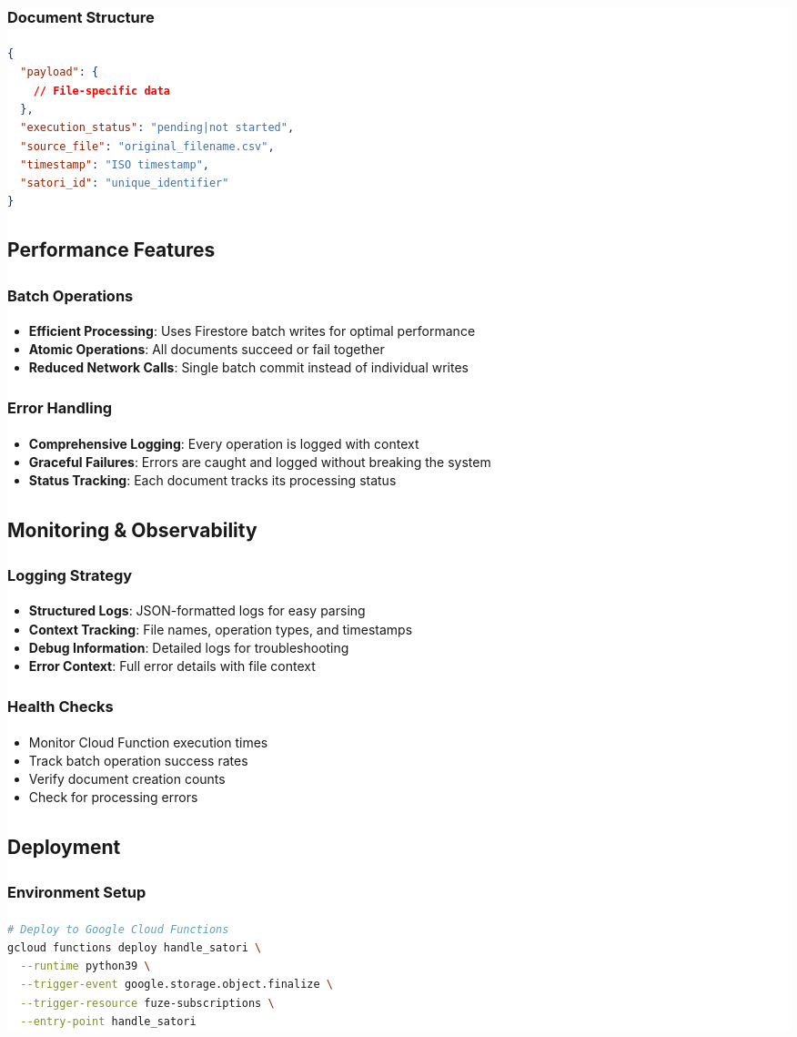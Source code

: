### Document Structure
```json
{
  "payload": {
    // File-specific data
  },
  "execution_status": "pending|not started",
  "source_file": "original_filename.csv",
  "timestamp": "ISO timestamp",
  "satori_id": "unique_identifier"
}
```

## Performance Features

### Batch Operations
- **Efficient Processing**: Uses Firestore batch writes for optimal performance
- **Atomic Operations**: All documents succeed or fail together
- **Reduced Network Calls**: Single batch commit instead of individual writes

### Error Handling
- **Comprehensive Logging**: Every operation is logged with context
- **Graceful Failures**: Errors are caught and logged without breaking the system
- **Status Tracking**: Each document tracks its processing status

## Monitoring & Observability

### Logging Strategy
- **Structured Logs**: JSON-formatted logs for easy parsing
- **Context Tracking**: File names, operation types, and timestamps
- **Debug Information**: Detailed logs for troubleshooting
- **Error Context**: Full error details with file context

### Health Checks
- Monitor Cloud Function execution times
- Track batch operation success rates
- Verify document creation counts
- Check for processing errors

## Deployment

### Environment Setup
```bash
# Deploy to Google Cloud Functions
gcloud functions deploy handle_satori \
  --runtime python39 \
  --trigger-event google.storage.object.finalize \
  --trigger-resource fuze-subscriptions \
  --entry-point handle_satori
```
